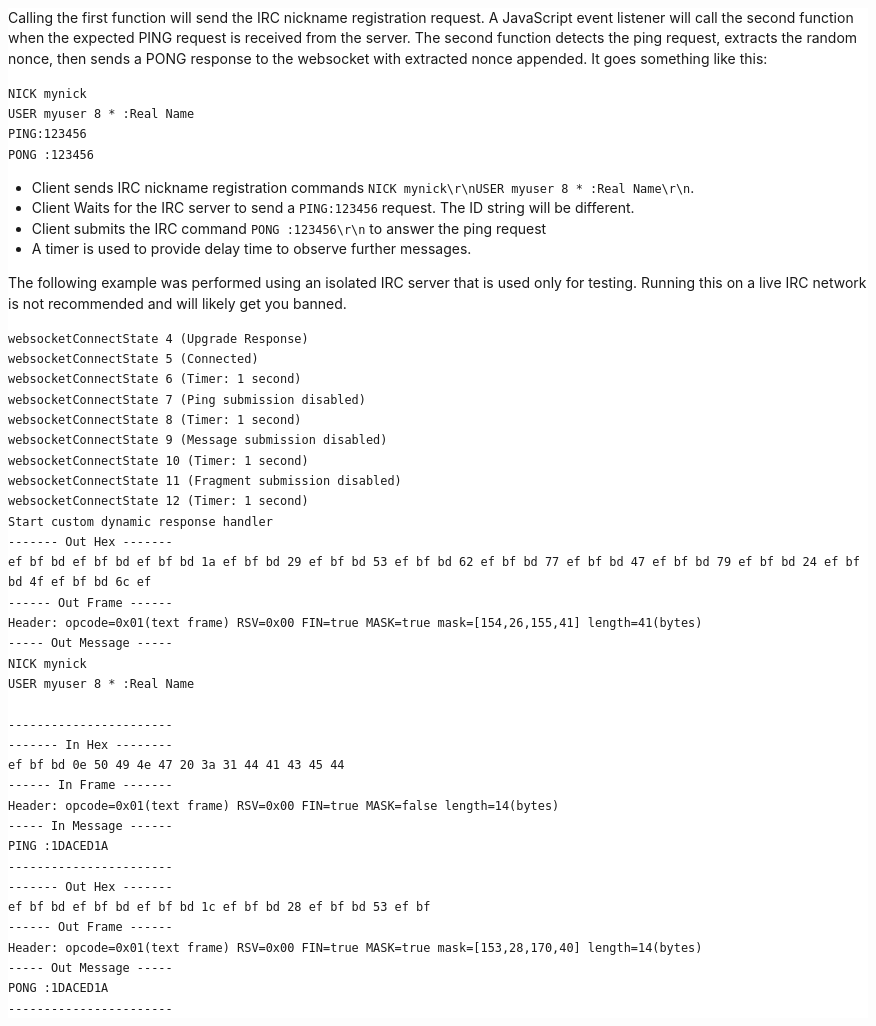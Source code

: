 Calling the first function will send the IRC nickname registration request. 
A JavaScript event listener  will call the second function 
when the expected PING request is received from the server.
The second function detects the ping request, extracts the random nonce,
then sends a PONG response to the websocket with extracted nonce appended.
It goes something like this:

```
NICK mynick
USER myuser 8 * :Real Name
PING:123456
PONG :123456
```
- Client sends IRC nickname registration commands `NICK mynick\r\nUSER myuser 8 * :Real Name\r\n`.
- Client Waits for the IRC server to send a `PING:123456` request. The ID string will be different.
- Client submits the IRC command `PONG :123456\r\n` to answer the ping request
- A timer is used to provide delay time to observe further messages.

The following example was performed using an isolated IRC server that is used only for testing. 
Running this on a live IRC network is not recommended and will likely get you banned.

```
websocketConnectState 4 (Upgrade Response)
websocketConnectState 5 (Connected)
websocketConnectState 6 (Timer: 1 second)
websocketConnectState 7 (Ping submission disabled)
websocketConnectState 8 (Timer: 1 second)
websocketConnectState 9 (Message submission disabled)
websocketConnectState 10 (Timer: 1 second)
websocketConnectState 11 (Fragment submission disabled)
websocketConnectState 12 (Timer: 1 second)
Start custom dynamic response handler
------- Out Hex -------
ef bf bd ef bf bd ef bf bd 1a ef bf bd 29 ef bf bd 53 ef bf bd 62 ef bf bd 77 ef bf bd 47 ef bf bd 79 ef bf bd 24 ef bf bd 4f ef bf bd 6c ef 
------ Out Frame ------
Header: opcode=0x01(text frame) RSV=0x00 FIN=true MASK=true mask=[154,26,155,41] length=41(bytes)
----- Out Message -----
NICK mynick
USER myuser 8 * :Real Name

-----------------------
------- In Hex --------
ef bf bd 0e 50 49 4e 47 20 3a 31 44 41 43 45 44 
------ In Frame -------
Header: opcode=0x01(text frame) RSV=0x00 FIN=true MASK=false length=14(bytes)
----- In Message ------
PING :1DACED1A
-----------------------
------- Out Hex -------
ef bf bd ef bf bd ef bf bd 1c ef bf bd 28 ef bf bd 53 ef bf 
------ Out Frame ------
Header: opcode=0x01(text frame) RSV=0x00 FIN=true MASK=true mask=[153,28,170,40] length=14(bytes)
----- Out Message -----
PONG :1DACED1A
-----------------------
```
